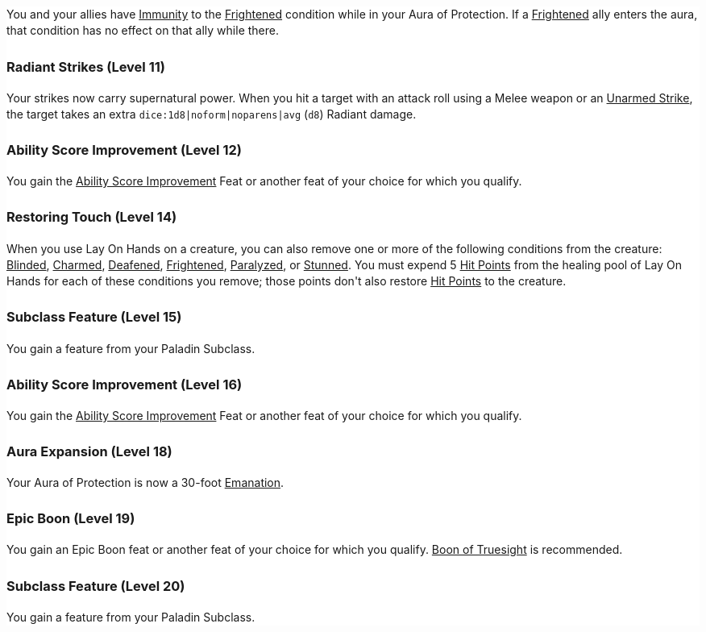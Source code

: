 You and your allies have [Immunity](Інструменти%20ДМ/CLI/rules/variant-rules/immunity-xphb.md) to the [Frightened](Інструменти%20ДМ/CLI/rules/conditions.md#Frightened) condition while in your Aura of Protection. If a [Frightened](Інструменти%20ДМ/CLI/rules/conditions.md#Frightened) ally enters the aura, that condition has no effect on that ally while there.

### Radiant Strikes (Level 11)

Your strikes now carry supernatural power. When you hit a target with an attack roll using a Melee weapon or an [Unarmed Strike](Інструменти%20ДМ/CLI/rules/variant-rules/unarmed-strike-xphb.md), the target takes an extra `dice:1d8|noform|noparens|avg` (`d8`) Radiant damage.

### Ability Score Improvement (Level 12)

You gain the [Ability Score Improvement](Інструменти%20ДМ/CLI/feats/ability-score-improvement-xphb.md) Feat or another feat of your choice for which you qualify.

### Restoring Touch (Level 14)

When you use Lay On Hands on a creature, you can also remove one or more of the following conditions from the creature: [Blinded](Інструменти%20ДМ/CLI/rules/conditions.md#Blinded), [Charmed](Інструменти%20ДМ/CLI/rules/conditions.md#Charmed), [Deafened](Інструменти%20ДМ/CLI/rules/conditions.md#Deafened), [Frightened](Інструменти%20ДМ/CLI/rules/conditions.md#Frightened), [Paralyzed](Інструменти%20ДМ/CLI/rules/conditions.md#Paralyzed), or [Stunned](Інструменти%20ДМ/CLI/rules/conditions.md#Stunned). You must expend 5 [Hit Points](Інструменти%20ДМ/CLI/rules/variant-rules/hit-points-xphb.md) from the healing pool of Lay On Hands for each of these conditions you remove; those points don't also restore [Hit Points](Інструменти%20ДМ/CLI/rules/variant-rules/hit-points-xphb.md) to the creature.

### Subclass Feature (Level 15)

You gain a feature from your Paladin Subclass.

### Ability Score Improvement (Level 16)

You gain the [Ability Score Improvement](Інструменти%20ДМ/CLI/feats/ability-score-improvement-xphb.md) Feat or another feat of your choice for which you qualify.

### Aura Expansion (Level 18)

Your Aura of Protection is now a 30-foot [Emanation](Інструменти%20ДМ/CLI/rules/variant-rules/emanation-area-of-effect-xphb.md).

### Epic Boon (Level 19)

You gain an Epic Boon feat or another feat of your choice for which you qualify. [Boon of Truesight](Інструменти%20ДМ/CLI/feats/boon-of-truesight-xphb.md) is recommended.

### Subclass Feature (Level 20)

You gain a feature from your Paladin Subclass.